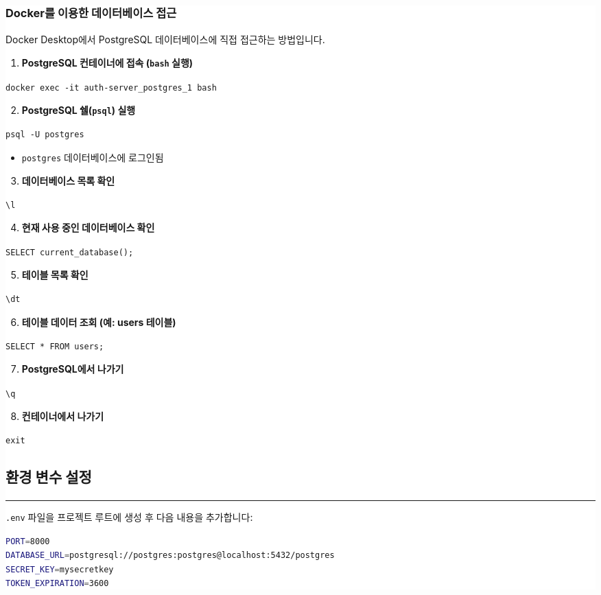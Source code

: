 
### Docker를 이용한 데이터베이스 접근

Docker Desktop에서 PostgreSQL 데이터베이스에 직접 접근하는 방법입니다.

1. **PostgreSQL 컨테이너에 접속 (`bash` 실행)**

```
docker exec -it auth-server_postgres_1 bash
```

2. **PostgreSQL 쉘(`psql`) 실행**

```
psql -U postgres
```

- `postgres` 데이터베이스에 로그인됨
3. **데이터베이스 목록 확인**

```
\l
```

4. **현재 사용 중인 데이터베이스 확인**

```
SELECT current_database();
```

5. **테이블 목록 확인**

```
\dt
```

6. **테이블 데이터 조회 (예: users 테이블)**

```
SELECT * FROM users;
```

7. **PostgreSQL에서 나가기**

```
\q
```

8. **컨테이너에서 나가기**

```
exit
```

## 환경 변수 설정

---

`.env` 파일을 프로젝트 루트에 생성 후 다음 내용을 추가합니다:

```bash
PORT=8000
DATABASE_URL=postgresql://postgres:postgres@localhost:5432/postgres
SECRET_KEY=mysecretkey
TOKEN_EXPIRATION=3600
```
